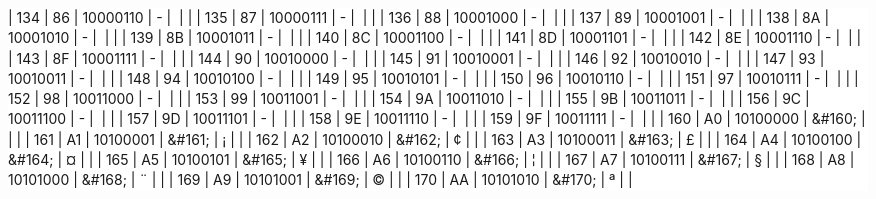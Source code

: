 | 134 | 86  | 10000110 | -       |      |     |
| 135 | 87  | 10000111 | -       |      |     |
| 136 | 88  | 10001000 | -       |      |     |
| 137 | 89  | 10001001 | -       |      |     |
| 138 | 8A  | 10001010 | -       |      |     |
| 139 | 8B  | 10001011 | -       |      |     |
| 140 | 8C  | 10001100 | -       |      |     |
| 141 | 8D  | 10001101 | -       |      |     |
| 142 | 8E  | 10001110 | -       |      |     |
| 143 | 8F  | 10001111 | -       |      |     |
| 144 | 90  | 10010000 | -       |      |     |
| 145 | 91  | 10010001 | -       |      |     |
| 146 | 92  | 10010010 | -       |      |     |
| 147 | 93  | 10010011 | -       |      |     |
| 148 | 94  | 10010100 | -       |      |     |
| 149 | 95  | 10010101 | -       |      |     |
| 150 | 96  | 10010110 | -       |      |     |
| 151 | 97  | 10010111 | -       |      |     |
| 152 | 98  | 10011000 | -       |      |     |
| 153 | 99  | 10011001 | -       |      |     |
| 154 | 9A  | 10011010 | -       |      |     |
| 155 | 9B  | 10011011 | -       |      |     |
| 156 | 9C  | 10011100 | -       |      |     |
| 157 | 9D  | 10011101 | -       |      |     |
| 158 | 9E  | 10011110 | -       |      |     |
| 159 | 9F  | 10011111 | -       |      |     |
| 160 | A0  | 10100000 | &\#160; |      |     |
| 161 | A1  | 10100001 | &\#161; | ¡    |     |
| 162 | A2  | 10100010 | &\#162; | ¢    |     |
| 163 | A3  | 10100011 | &\#163; | £    |     |
| 164 | A4  | 10100100 | &\#164; | ¤    |     |
| 165 | A5  | 10100101 | &\#165; | ¥    |     |
| 166 | A6  | 10100110 | &\#166; | ¦    |     |
| 167 | A7  | 10100111 | &\#167; | §    |     |
| 168 | A8  | 10101000 | &\#168; | ¨    |     |
| 169 | A9  | 10101001 | &\#169; | ©    |     |
| 170 | AA  | 10101010 | &\#170; | ª    |     |